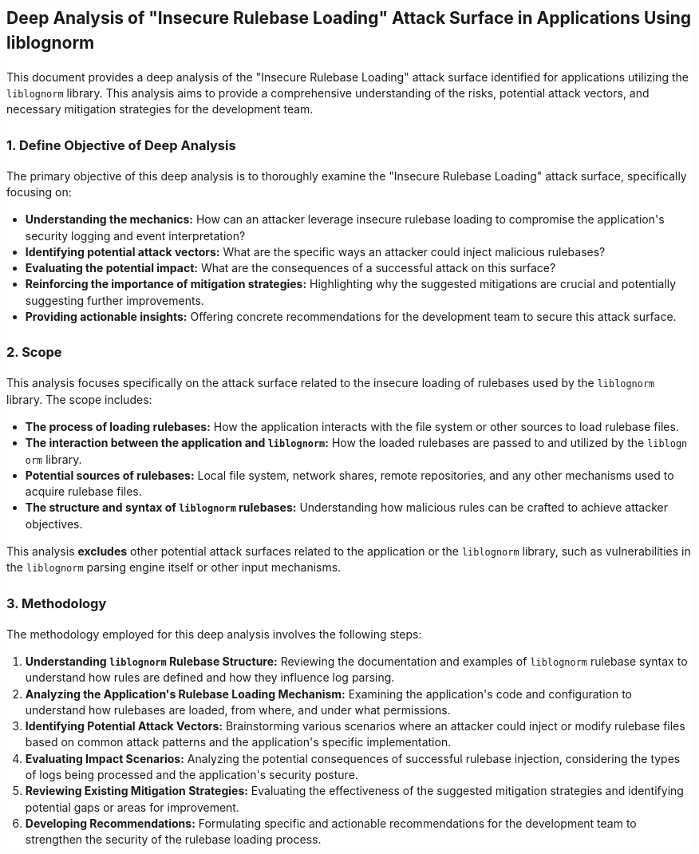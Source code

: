 ## Deep Analysis of "Insecure Rulebase Loading" Attack Surface in Applications Using liblognorm

This document provides a deep analysis of the "Insecure Rulebase Loading" attack surface identified for applications utilizing the `liblognorm` library. This analysis aims to provide a comprehensive understanding of the risks, potential attack vectors, and necessary mitigation strategies for the development team.

### 1. Define Objective of Deep Analysis

The primary objective of this deep analysis is to thoroughly examine the "Insecure Rulebase Loading" attack surface, specifically focusing on:

* **Understanding the mechanics:** How can an attacker leverage insecure rulebase loading to compromise the application's security logging and event interpretation?
* **Identifying potential attack vectors:** What are the specific ways an attacker could inject malicious rulebases?
* **Evaluating the potential impact:** What are the consequences of a successful attack on this surface?
* **Reinforcing the importance of mitigation strategies:**  Highlighting why the suggested mitigations are crucial and potentially suggesting further improvements.
* **Providing actionable insights:**  Offering concrete recommendations for the development team to secure this attack surface.

### 2. Scope

This analysis focuses specifically on the attack surface related to the insecure loading of rulebases used by the `liblognorm` library. The scope includes:

* **The process of loading rulebases:**  How the application interacts with the file system or other sources to load rulebase files.
* **The interaction between the application and `liblognorm`:** How the loaded rulebases are passed to and utilized by the `liblognorm` library.
* **Potential sources of rulebases:**  Local file system, network shares, remote repositories, and any other mechanisms used to acquire rulebase files.
* **The structure and syntax of `liblognorm` rulebases:** Understanding how malicious rules can be crafted to achieve attacker objectives.

This analysis **excludes** other potential attack surfaces related to the application or the `liblognorm` library, such as vulnerabilities in the `liblognorm` parsing engine itself or other input mechanisms.

### 3. Methodology

The methodology employed for this deep analysis involves the following steps:

1. **Understanding `liblognorm` Rulebase Structure:**  Reviewing the documentation and examples of `liblognorm` rulebase syntax to understand how rules are defined and how they influence log parsing.
2. **Analyzing the Application's Rulebase Loading Mechanism:** Examining the application's code and configuration to understand how rulebases are loaded, from where, and under what permissions.
3. **Identifying Potential Attack Vectors:** Brainstorming various scenarios where an attacker could inject or modify rulebase files based on common attack patterns and the application's specific implementation.
4. **Evaluating Impact Scenarios:**  Analyzing the potential consequences of successful rulebase injection, considering the types of logs being processed and the application's security posture.
5. **Reviewing Existing Mitigation Strategies:**  Evaluating the effectiveness of the suggested mitigation strategies and identifying potential gaps or areas for improvement.
6. **Developing Recommendations:**  Formulating specific and actionable recommendations for the development team to strengthen the security of the rulebase loading process.
